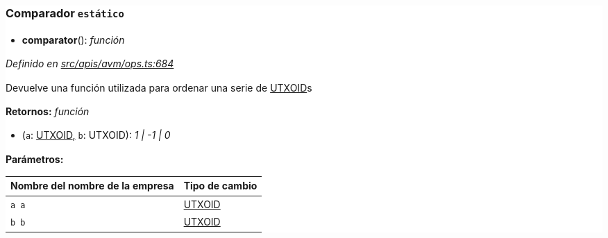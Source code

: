 ### Comparador `estático`

- **comparator**(): *función*

*Definido en [src/apis/avm/ops.ts:684](https://github.com/ava-labs/avalanchejs/blob/ae78dee/src/apis/avm/ops.ts#L684)*

Devuelve una función utilizada para ordenar una serie de [UTXOID](api_avm_operations.utxoid.md)s

**Retornos:** *función*

- (`a`: [UTXOID](api_avm_operations.utxoid.md)[,](api_avm_operations.utxoid.md) `b`: UTXOID): *1 | -1 | 0*

**Parámetros:**

| Nombre del nombre de la empresa | Tipo de cambio |
------ | ------ |
| `a a` | [UTXOID](api_avm_operations.utxoid.md) |
| `b b` | [UTXOID](api_avm_operations.utxoid.md) |
